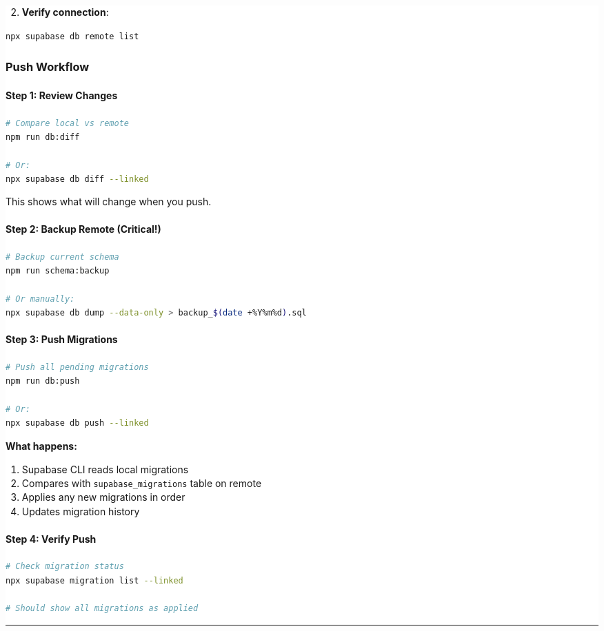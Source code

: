 2. **Verify connection**:

```bash
npx supabase db remote list
```

### Push Workflow

#### Step 1: Review Changes

```bash
# Compare local vs remote
npm run db:diff

# Or:
npx supabase db diff --linked
```

This shows what will change when you push.

#### Step 2: Backup Remote (Critical!)

```bash
# Backup current schema
npm run schema:backup

# Or manually:
npx supabase db dump --data-only > backup_$(date +%Y%m%d).sql
```

#### Step 3: Push Migrations

```bash
# Push all pending migrations
npm run db:push

# Or:
npx supabase db push --linked
```

**What happens:**
1. Supabase CLI reads local migrations
2. Compares with `supabase_migrations` table on remote
3. Applies any new migrations in order
4. Updates migration history

#### Step 4: Verify Push

```bash
# Check migration status
npx supabase migration list --linked

# Should show all migrations as applied
```

---
